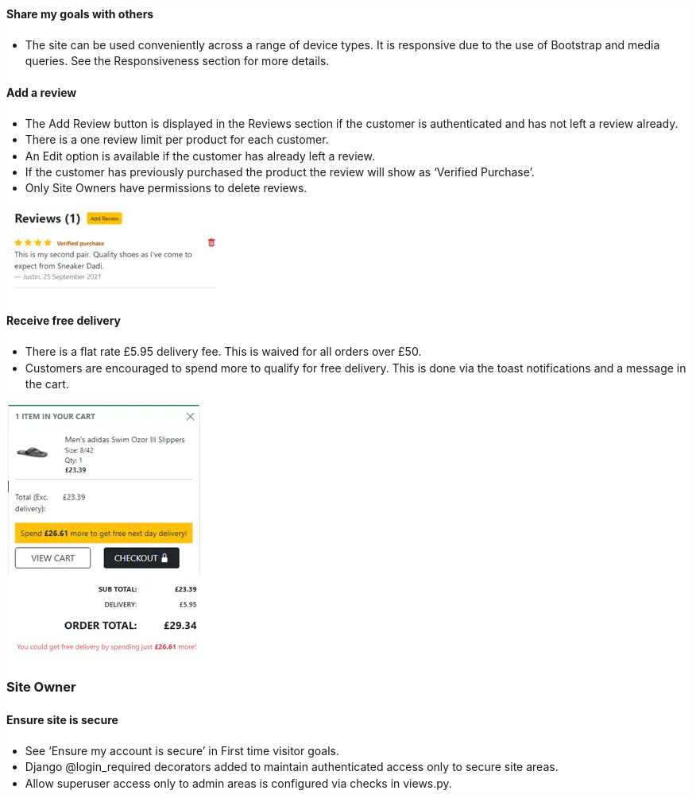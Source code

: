 #### Share my goals with others 
- The site can be used conveniently across a range of device types.  It is responsive due to the use of Bootstrap and media queries.  See the Responsiveness section for more details. 

#### Add a review 
- The Add Review button is displayed in the Reviews section if the customer is authenticated and has not left a review already.  
- There is a one review limit per product for each customer.    
- An Edit option is available if the customer has already left a review.
- If the customer has previously purchased the product the review will show as ‘Verified Purchase’.
- Only Site Owners have permissions to delete reviews.
<div align="left"><img src="media/testing/story-siteowner-review.webp"></div>

#### Receive free delivery
- There is a flat rate £5.95 delivery fee.  This is waived for all orders over £50.
- Customers are encouraged to spend more to qualify for free delivery.  This is done via the toast notifications and a message in the cart.
<div align="left"><img src="media/testing/story-toast-delivery.webp"></div>
<div align="left"><img src="media/testing/story-free-delivery-message.webp"></div>

### Site Owner
#### Ensure site is secure
- See ‘Ensure my account is secure’ in First time visitor goals.
- Django @login_required decorators added to maintain authenticated access only to secure site areas.
- Allow superuser access only to admin areas is configured via checks in views.py.
